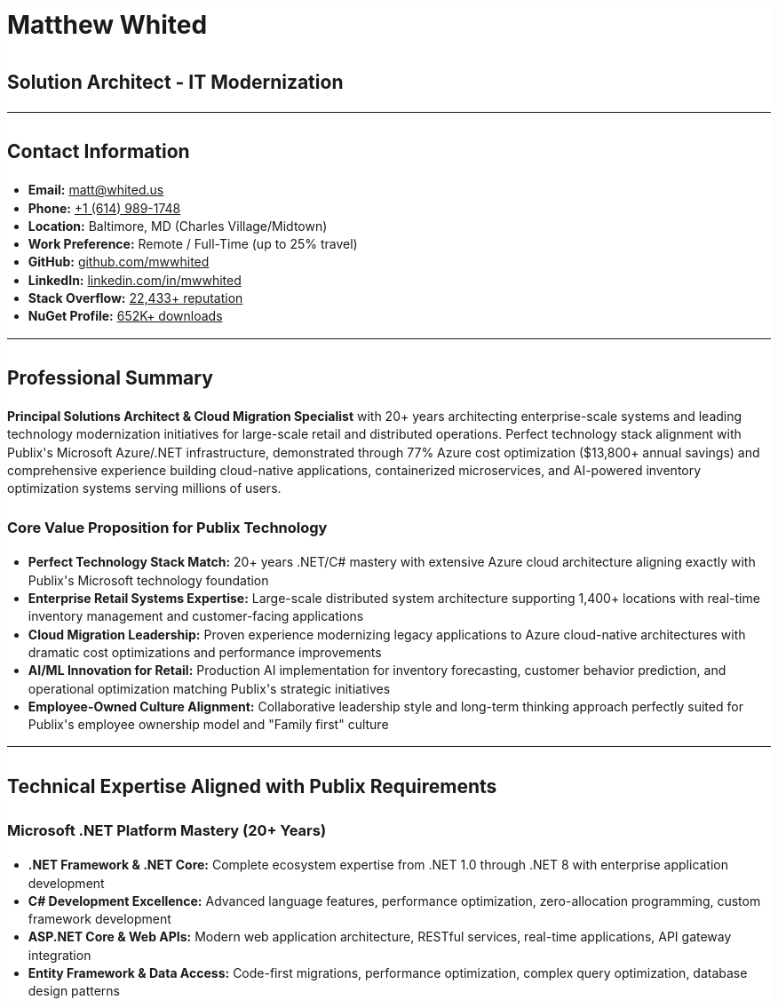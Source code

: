 # Matthew Whited
## Solution Architect - IT Modernization

---

## Contact Information
- **Email:** [matt@whited.us](mailto:matt@whited.us)
- **Phone:** [+1 (614) 989-1748](tel:+16149891748)
- **Location:** Baltimore, MD (Charles Village/Midtown)
- **Work Preference:** Remote / Full-Time (up to 25% travel)
- **GitHub:** [github.com/mwwhited](https://github.com/mwwhited)
- **LinkedIn:** [linkedin.com/in/mwwhited](https://www.linkedin.com/in/mwwhited/)
- **Stack Overflow:** [22,433+ reputation](http://stackoverflow.com/users/89586/matthew-whited)
- **NuGet Profile:** [652K+ downloads](https://www.nuget.org/profiles/mwwhited/)

---

## Professional Summary

**Principal Solutions Architect & Cloud Migration Specialist** with 20+ years architecting enterprise-scale systems and leading technology modernization initiatives for large-scale retail and distributed operations. Perfect technology stack alignment with Publix's Microsoft Azure/.NET infrastructure, demonstrated through 77% Azure cost optimization ($13,800+ annual savings) and comprehensive experience building cloud-native applications, containerized microservices, and AI-powered inventory optimization systems serving millions of users.

### Core Value Proposition for Publix Technology
- **Perfect Technology Stack Match:** 20+ years .NET/C# mastery with extensive Azure cloud architecture aligning exactly with Publix's Microsoft technology foundation
- **Enterprise Retail Systems Expertise:** Large-scale distributed system architecture supporting 1,400+ locations with real-time inventory management and customer-facing applications
- **Cloud Migration Leadership:** Proven experience modernizing legacy applications to Azure cloud-native architectures with dramatic cost optimizations and performance improvements
- **AI/ML Innovation for Retail:** Production AI implementation for inventory forecasting, customer behavior prediction, and operational optimization matching Publix's strategic initiatives
- **Employee-Owned Culture Alignment:** Collaborative leadership style and long-term thinking approach perfectly suited for Publix's employee ownership model and "Family first" culture

---

## Technical Expertise Aligned with Publix Requirements

### Microsoft .NET Platform Mastery (20+ Years)
- **.NET Framework & .NET Core:** Complete ecosystem expertise from .NET 1.0 through .NET 8 with enterprise application development
- **C# Development Excellence:** Advanced language features, performance optimization, zero-allocation programming, custom framework development
- **ASP.NET Core & Web APIs:** Modern web application architecture, RESTful services, real-time applications, API gateway integration
- **Entity Framework & Data Access:** Code-first migrations, performance optimization, complex query optimization, database design patterns
